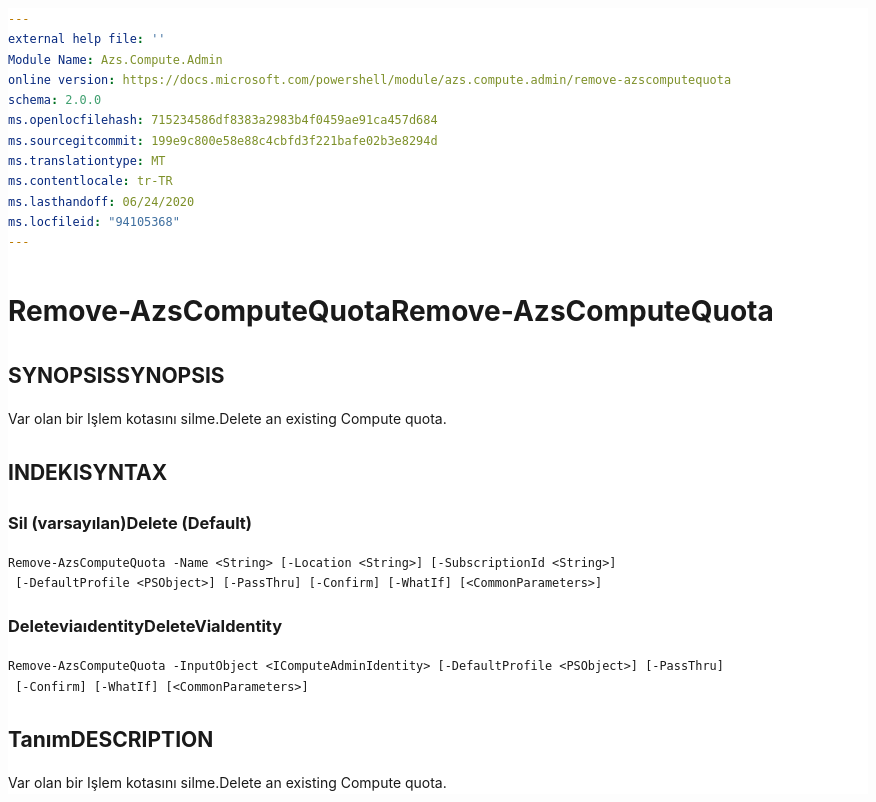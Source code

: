 ```yaml
---
external help file: ''
Module Name: Azs.Compute.Admin
online version: https://docs.microsoft.com/powershell/module/azs.compute.admin/remove-azscomputequota
schema: 2.0.0
ms.openlocfilehash: 715234586df8383a2983b4f0459ae91ca457d684
ms.sourcegitcommit: 199e9c800e58e88c4cbfd3f221bafe02b3e8294d
ms.translationtype: MT
ms.contentlocale: tr-TR
ms.lasthandoff: 06/24/2020
ms.locfileid: "94105368"
---
```

# <span data-ttu-id="8651a-101">Remove-AzsComputeQuota</span><span class="sxs-lookup"><span data-stu-id="8651a-101">Remove-AzsComputeQuota</span></span>

## <span data-ttu-id="8651a-102">SYNOPSIS</span><span class="sxs-lookup"><span data-stu-id="8651a-102">SYNOPSIS</span></span>
<span data-ttu-id="8651a-103">Var olan bir Işlem kotasını silme.</span><span class="sxs-lookup"><span data-stu-id="8651a-103">Delete an existing Compute quota.</span></span>

## <span data-ttu-id="8651a-104">INDEKI</span><span class="sxs-lookup"><span data-stu-id="8651a-104">SYNTAX</span></span>

### <span data-ttu-id="8651a-105">Sil (varsayılan)</span><span class="sxs-lookup"><span data-stu-id="8651a-105">Delete (Default)</span></span>
```
Remove-AzsComputeQuota -Name <String> [-Location <String>] [-SubscriptionId <String>]
 [-DefaultProfile <PSObject>] [-PassThru] [-Confirm] [-WhatIf] [<CommonParameters>]
```

### <span data-ttu-id="8651a-106">Deleteviaıdentity</span><span class="sxs-lookup"><span data-stu-id="8651a-106">DeleteViaIdentity</span></span>
```
Remove-AzsComputeQuota -InputObject <IComputeAdminIdentity> [-DefaultProfile <PSObject>] [-PassThru]
 [-Confirm] [-WhatIf] [<CommonParameters>]
```

## <span data-ttu-id="8651a-107">Tanım</span><span class="sxs-lookup"><span data-stu-id="8651a-107">DESCRIPTION</span></span>
<span data-ttu-id="8651a-108">Var olan bir Işlem kotasını silme.</span><span class="sxs-lookup"><span data-stu-id="8651a-108">Delete an existing Compute quota.</span></span>
